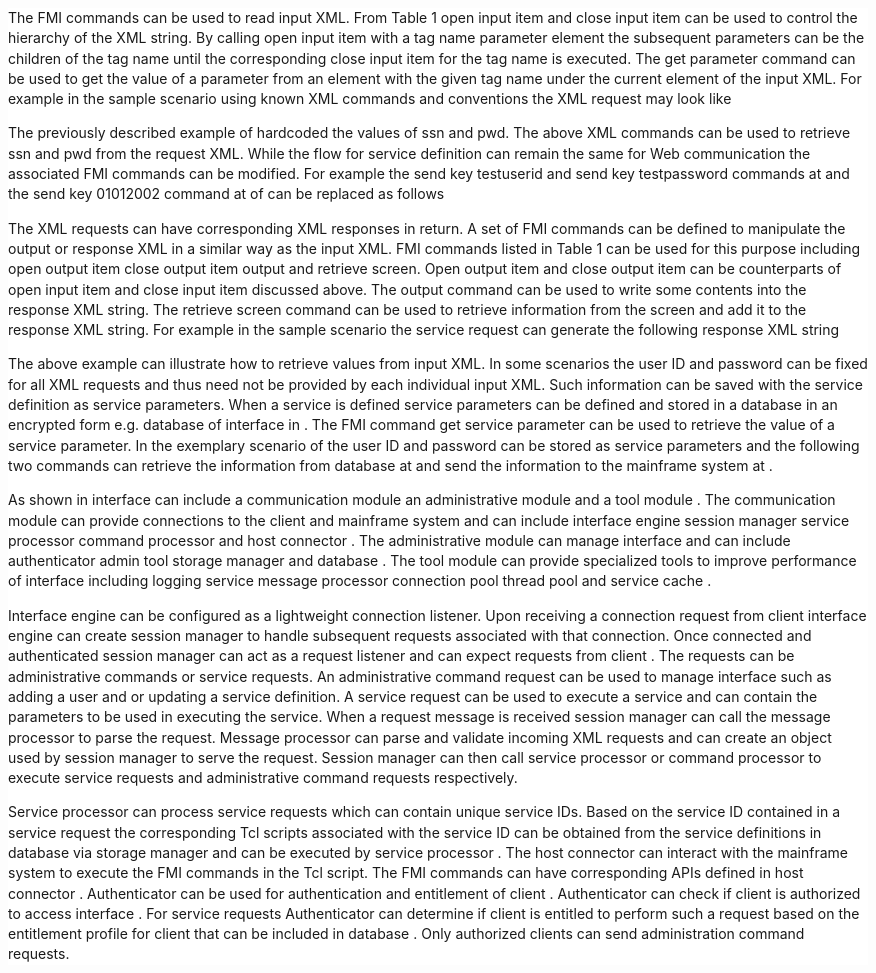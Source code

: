 The FMI commands can be used to read input XML. From Table 1 open input item and close input item can be used to control the hierarchy of the XML string. By calling open input item with a tag name parameter element the subsequent parameters can be the children of the tag name until the corresponding close input item for the tag name is executed. The get parameter command can be used to get the value of a parameter from an element with the given tag name under the current element of the input XML. For example in the sample scenario using known XML commands and conventions the XML request may look like 

The previously described example of hardcoded the values of ssn and pwd. The above XML commands can be used to retrieve ssn and pwd from the request XML. While the flow for service definition can remain the same for Web communication the associated FMI commands can be modified. For example the send key testuserid and send key testpassword commands at and the send key 01012002 command at of can be replaced as follows 

The XML requests can have corresponding XML responses in return. A set of FMI commands can be defined to manipulate the output or response XML in a similar way as the input XML. FMI commands listed in Table 1 can be used for this purpose including open output item close output item output and retrieve screen. Open output item and close output item can be counterparts of open input item and close input item discussed above. The output command can be used to write some contents into the response XML string. The retrieve screen command can be used to retrieve information from the screen and add it to the response XML string. For example in the sample scenario the service request can generate the following response XML string 

The above example can illustrate how to retrieve values from input XML. In some scenarios the user ID and password can be fixed for all XML requests and thus need not be provided by each individual input XML. Such information can be saved with the service definition as service parameters. When a service is defined service parameters can be defined and stored in a database in an encrypted form e.g. database of interface in . The FMI command get service parameter can be used to retrieve the value of a service parameter. In the exemplary scenario of the user ID and password can be stored as service parameters and the following two commands can retrieve the information from database at and send the information to the mainframe system at .

As shown in interface can include a communication module an administrative module and a tool module . The communication module can provide connections to the client and mainframe system and can include interface engine session manager service processor command processor and host connector . The administrative module can manage interface and can include authenticator admin tool storage manager and database . The tool module can provide specialized tools to improve performance of interface including logging service message processor connection pool thread pool and service cache .

Interface engine can be configured as a lightweight connection listener. Upon receiving a connection request from client interface engine can create session manager to handle subsequent requests associated with that connection. Once connected and authenticated session manager can act as a request listener and can expect requests from client . The requests can be administrative commands or service requests. An administrative command request can be used to manage interface such as adding a user and or updating a service definition. A service request can be used to execute a service and can contain the parameters to be used in executing the service. When a request message is received session manager can call the message processor to parse the request. Message processor can parse and validate incoming XML requests and can create an object used by session manager to serve the request. Session manager can then call service processor or command processor to execute service requests and administrative command requests respectively.

Service processor can process service requests which can contain unique service IDs. Based on the service ID contained in a service request the corresponding Tcl scripts associated with the service ID can be obtained from the service definitions in database via storage manager and can be executed by service processor . The host connector can interact with the mainframe system to execute the FMI commands in the Tcl script. The FMI commands can have corresponding APIs defined in host connector . Authenticator can be used for authentication and entitlement of client . Authenticator can check if client is authorized to access interface . For service requests Authenticator can determine if client is entitled to perform such a request based on the entitlement profile for client that can be included in database . Only authorized clients can send administration command requests.
